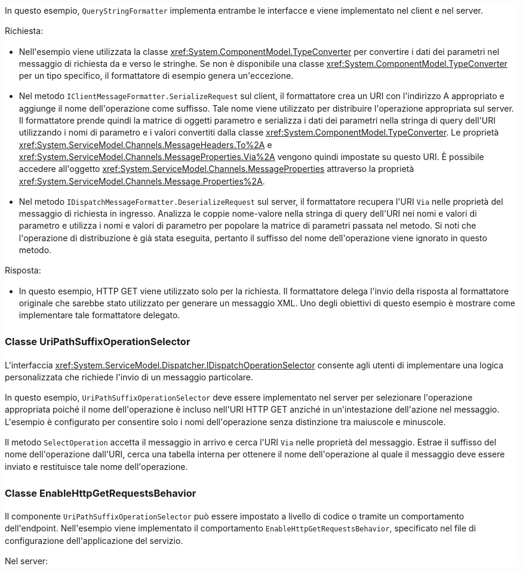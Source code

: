  In questo esempio, `QueryStringFormatter` implementa entrambe le interfacce e viene implementato nel client e nel server.  
  
 Richiesta:  
  
- Nell'esempio viene utilizzata la classe <xref:System.ComponentModel.TypeConverter> per convertire i dati dei parametri nel messaggio di richiesta da e verso le stringhe. Se non è disponibile una classe <xref:System.ComponentModel.TypeConverter> per un tipo specifico, il formattatore di esempio genera un'eccezione.  
  
- Nel metodo `IClientMessageFormatter.SerializeRequest` sul client, il formattatore crea un URI con l'indirizzo A appropriato e aggiunge il nome dell'operazione come suffisso. Tale nome viene utilizzato per distribuire l'operazione appropriata sul server. Il formattatore prende quindi la matrice di oggetti parametro e serializza i dati dei parametri nella stringa di query dell'URI utilizzando i nomi di parametro e i valori convertiti dalla classe <xref:System.ComponentModel.TypeConverter>. Le proprietà <xref:System.ServiceModel.Channels.MessageHeaders.To%2A> e <xref:System.ServiceModel.Channels.MessageProperties.Via%2A> vengono quindi impostate su questo URI. È possibile accedere all'oggetto <xref:System.ServiceModel.Channels.MessageProperties> attraverso la proprietà <xref:System.ServiceModel.Channels.Message.Properties%2A>.  
  
- Nel metodo `IDispatchMessageFormatter.DeserializeRequest` sul server, il formattatore recupera l'URI `Via` nelle proprietà del messaggio di richiesta in ingresso. Analizza le coppie nome-valore nella stringa di query dell'URI nei nomi e valori di parametro e utilizza i nomi e valori di parametro per popolare la matrice di parametri passata nel metodo. Si noti che l'operazione di distribuzione è già stata eseguita, pertanto il suffisso del nome dell'operazione viene ignorato in questo metodo.  
  
 Risposta:  
  
- In questo esempio, HTTP GET viene utilizzato solo per la richiesta. Il formattatore delega l'invio della risposta al formattatore originale che sarebbe stato utilizzato per generare un messaggio XML. Uno degli obiettivi di questo esempio è mostrare come implementare tale formattatore delegato.  
  
### <a name="uripathsuffixoperationselector-class"></a>Classe UriPathSuffixOperationSelector  
 L'interfaccia <xref:System.ServiceModel.Dispatcher.IDispatchOperationSelector> consente agli utenti di implementare una logica personalizzata che richiede l'invio di un messaggio particolare.  
  
 In questo esempio, `UriPathSuffixOperationSelector` deve essere implementato nel server per selezionare l'operazione appropriata poiché il nome dell'operazione è incluso nell'URI HTTP GET anziché in un'intestazione dell'azione nel messaggio. L'esempio è configurato per consentire solo i nomi dell'operazione senza distinzione tra maiuscole e minuscole.  
  
 Il metodo `SelectOperation` accetta il messaggio in arrivo e cerca l'URI `Via` nelle proprietà del messaggio. Estrae il suffisso del nome dell'operazione dall'URI, cerca una tabella interna per ottenere il nome dell'operazione al quale il messaggio deve essere inviato e restituisce tale nome dell'operazione.  
  
### <a name="enablehttpgetrequestsbehavior-class"></a>Classe EnableHttpGetRequestsBehavior  
 Il componente `UriPathSuffixOperationSelector` può essere impostato a livello di codice o tramite un comportamento dell'endpoint. Nell'esempio viene implementato il comportamento `EnableHttpGetRequestsBehavior`, specificato nel file di configurazione dell'applicazione del servizio.  
  
 Nel server:  
  